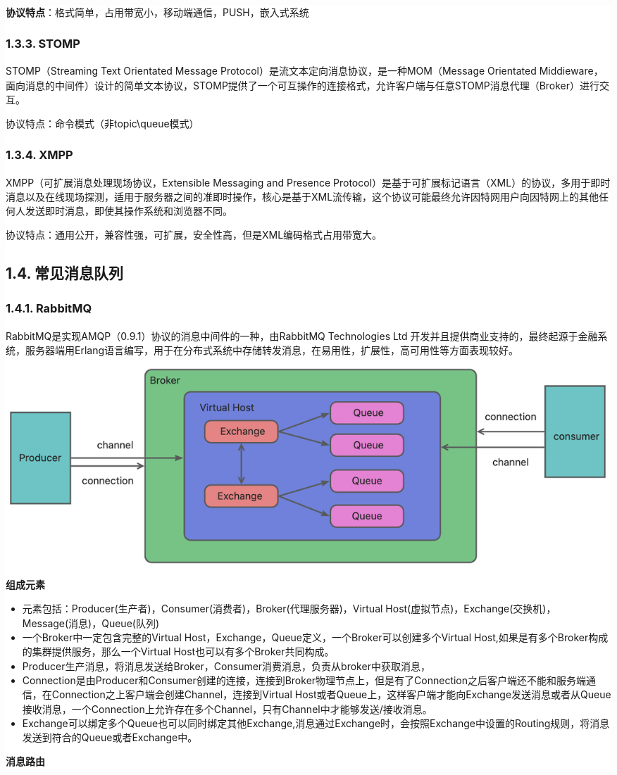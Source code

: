 **协议特点**：格式简单，占用带宽小，移动端通信，PUSH，嵌入式系统

### 1.3.3. STOMP

STOMP（Streaming Text Orientated Message Protocol）是流文本定向消息协议，是一种MOM（Message Orientated Middieware，面向消息的中间件）设计的简单文本协议，STOMP提供了一个可互操作的连接格式，允许客户端与任意STOMP消息代理（Broker）进行交互。

协议特点：命令模式（非topic\queue模式）

### 1.3.4. XMPP

XMPP（可扩展消息处理现场协议，Extensible Messaging and Presence Protocol）是基于可扩展标记语言（XML）的协议，多用于即时消息以及在线现场探测，适用于服务器之间的准即时操作，核心是基于XML流传输，这个协议可能最终允许因特网用户向因特网上的其他任何人发送即时消息，即使其操作系统和浏览器不同。

协议特点：通用公开，兼容性强，可扩展，安全性高，但是XML编码格式占用带宽大。

## 1.4. 常见消息队列

### 1.4.1. RabbitMQ

RabbitMQ是实现AMQP（0.9.1）协议的消息中间件的一种，由RabbitMQ Technologies Ltd 开发并且提供商业支持的，最终起源于金融系统，服务器端用Erlang语言编写，用于在分布式系统中存储转发消息，在易用性，扩展性，高可用性等方面表现较好。

![img](assets/1714308886541-e929c1fc-0ceb-4dbd-81a3-142a0fd511b4.png)

**组成元素**

- 元素包括：Producer(生产者)，Consumer(消费者)，Broker(代理服务器)，Virtual Host(虚拟节点)，Exchange(交换机)，Message(消息)，Queue(队列)
- 一个Broker中一定包含完整的Virtual Host，Exchange，Queue定义，一个Broker可以创建多个Virtual Host,如果是有多个Broker构成的集群提供服务，那么一个Virtual Host也可以有多个Broker共同构成。
- Producer生产消息，将消息发送给Broker，Consumer消费消息，负责从broker中获取消息，
- Connection是由Producer和Consumer创建的连接，连接到Broker物理节点上，但是有了Connection之后客户端还不能和服务端通信，在Connection之上客户端会创建Channel，连接到Virtual Host或者Queue上，这样客户端才能向Exchange发送消息或者从Queue接收消息，一个Connection上允许存在多个Channel，只有Channel中才能够发送/接收消息。
- Exchange可以绑定多个Queue也可以同时绑定其他Exchange,消息通过Exchange时，会按照Exchange中设置的Routing规则，将消息发送到符合的Queue或者Exchange中。

**消息路由**
